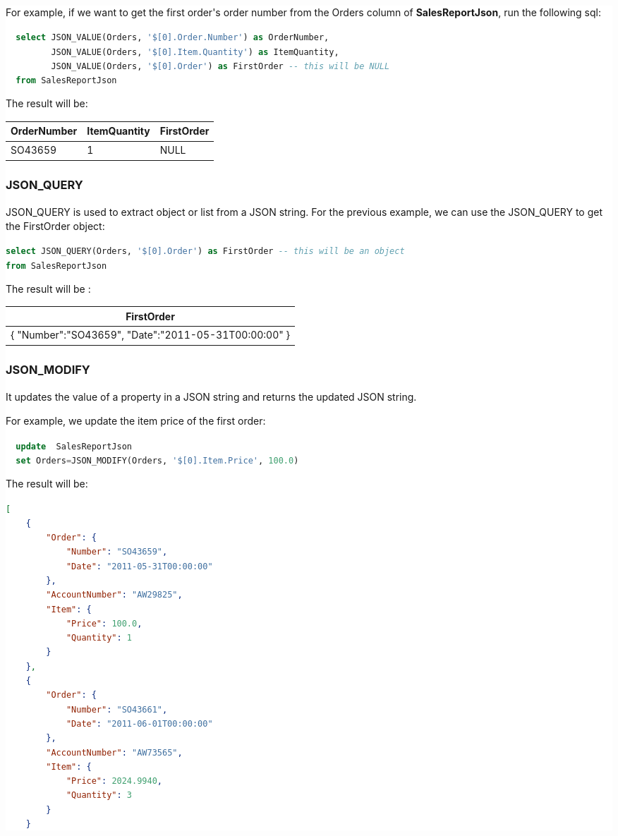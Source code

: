 For example, if we want to get the first order's order number from the Orders column of **SalesReportJson**, run the following sql:

```sql
  select JSON_VALUE(Orders, '$[0].Order.Number') as OrderNumber,
         JSON_VALUE(Orders, '$[0].Item.Quantity') as ItemQuantity,
         JSON_VALUE(Orders, '$[0].Order') as FirstOrder -- this will be NULL 
  from SalesReportJson
```
The result will be:

| OrderNumber | ItemQuantity | FirstOrder |
| ----------- | ------------ | ---------- |
| SO43659     | 1            | NULL     |

[^2]: Actually there are two mode: `lax` and `strict`. it returns NULL in lax mode, but return Error in strict mode. Change the expression to `'strict $[0].Order'` to enable strict mode. The lax mode is the default.

### JSON_QUERY

JSON_QUERY is used to extract object or list from a JSON string. For the previous example, we can use the JSON_QUERY to get the FirstOrder object:

```sql
select JSON_QUERY(Orders, '$[0].Order') as FirstOrder -- this will be an object 
from SalesReportJson
```
The result will be :

| FirstOrder                                                                                      | 
|-------------------------------------------------------------------------------------------------| 
| {                "Number":"SO43659",                "Date":"2011-05-31T00:00:00"              } | 
 

### JSON_MODIFY

It updates the value of a property in a JSON string and returns the updated JSON string.

For example, we update the item price of the first order:

```sql
  update  SalesReportJson
  set Orders=JSON_MODIFY(Orders, '$[0].Item.Price', 100.0)
```

The result will be:
```json
[
    {
        "Order": {
            "Number": "SO43659",
            "Date": "2011-05-31T00:00:00"
        },
        "AccountNumber": "AW29825",
        "Item": {
            "Price": 100.0,
            "Quantity": 1
        }
    },
    {
        "Order": {
            "Number": "SO43661",
            "Date": "2011-06-01T00:00:00"
        },
        "AccountNumber": "AW73565",
        "Item": {
            "Price": 2024.9940,
            "Quantity": 3
        }
    }
```

[^1]: There are some performance improvements in greater levels, [This](https://docs.microsoft.com/en-us/sql/t-sql/statements/alter-database-transact-sql-compatibility-level?view=sql-server-2017#best-practices-for-upgrading-database-compatibility-level) is the comparation of different compatibility levels, please check it for details.